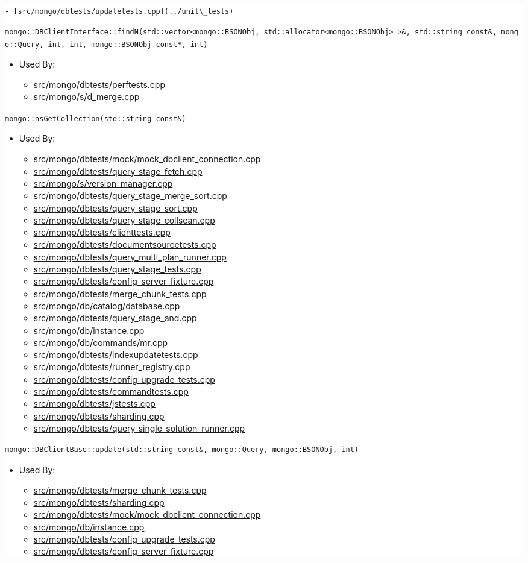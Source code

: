     - [src/mongo/dbtests/updatetests.cpp](../unit\_tests)

<div></div>

    mongo::DBClientInterface::findN(std::vector<mongo::BSONObj, std::allocator<mongo::BSONObj> >&, std::string const&, mongo::Query, int, int, mongo::BSONObj const*, int)

- Used By:

    - [src/mongo/dbtests/perftests.cpp](../unit\_tests)
    - [src/mongo/s/d\_merge.cpp](../sharding)

<div></div>

    mongo::nsGetCollection(std::string const&)

- Used By:

    - [src/mongo/dbtests/mock/mock\_dbclient\_connection.cpp](../unit\_tests)
    - [src/mongo/dbtests/query\_stage\_fetch.cpp](../unit\_tests)
    - [src/mongo/s/version\_manager.cpp](../sharding)
    - [src/mongo/dbtests/query\_stage\_merge\_sort.cpp](../unit\_tests)
    - [src/mongo/dbtests/query\_stage\_sort.cpp](../unit\_tests)
    - [src/mongo/dbtests/query\_stage\_collscan.cpp](../unit\_tests)
    - [src/mongo/dbtests/clienttests.cpp](../unit\_tests)
    - [src/mongo/dbtests/documentsourcetests.cpp](../unit\_tests)
    - [src/mongo/dbtests/query\_multi\_plan\_runner.cpp](../unit\_tests)
    - [src/mongo/dbtests/query\_stage\_tests.cpp](../unit\_tests)
    - [src/mongo/dbtests/config\_server\_fixture.cpp](../unit\_tests)
    - [src/mongo/dbtests/merge\_chunk\_tests.cpp](../unit\_tests)
    - [src/mongo/db/catalog/database.cpp](../storage\_layer\_structure)
    - [src/mongo/dbtests/query\_stage\_and.cpp](../unit\_tests)
    - [src/mongo/db/instance.cpp](../storage\_layer\_structure)
    - [src/mongo/db/commands/mr.cpp](../database\_commands)
    - [src/mongo/dbtests/indexupdatetests.cpp](../unit\_tests)
    - [src/mongo/dbtests/runner\_registry.cpp](../unit\_tests)
    - [src/mongo/dbtests/config\_upgrade\_tests.cpp](../unit\_tests)
    - [src/mongo/dbtests/commandtests.cpp](../unit\_tests)
    - [src/mongo/dbtests/jstests.cpp](../unit\_tests)
    - [src/mongo/dbtests/sharding.cpp](../unit\_tests)
    - [src/mongo/dbtests/query\_single\_solution\_runner.cpp](../unit\_tests)

<div></div>

    mongo::DBClientBase::update(std::string const&, mongo::Query, mongo::BSONObj, int)

- Used By:

    - [src/mongo/dbtests/merge\_chunk\_tests.cpp](../unit\_tests)
    - [src/mongo/dbtests/sharding.cpp](../unit\_tests)
    - [src/mongo/dbtests/mock/mock\_dbclient\_connection.cpp](../unit\_tests)
    - [src/mongo/db/instance.cpp](../storage\_layer\_structure)
    - [src/mongo/dbtests/config\_upgrade\_tests.cpp](../unit\_tests)
    - [src/mongo/dbtests/config\_server\_fixture.cpp](../unit\_tests)

<div></div>
